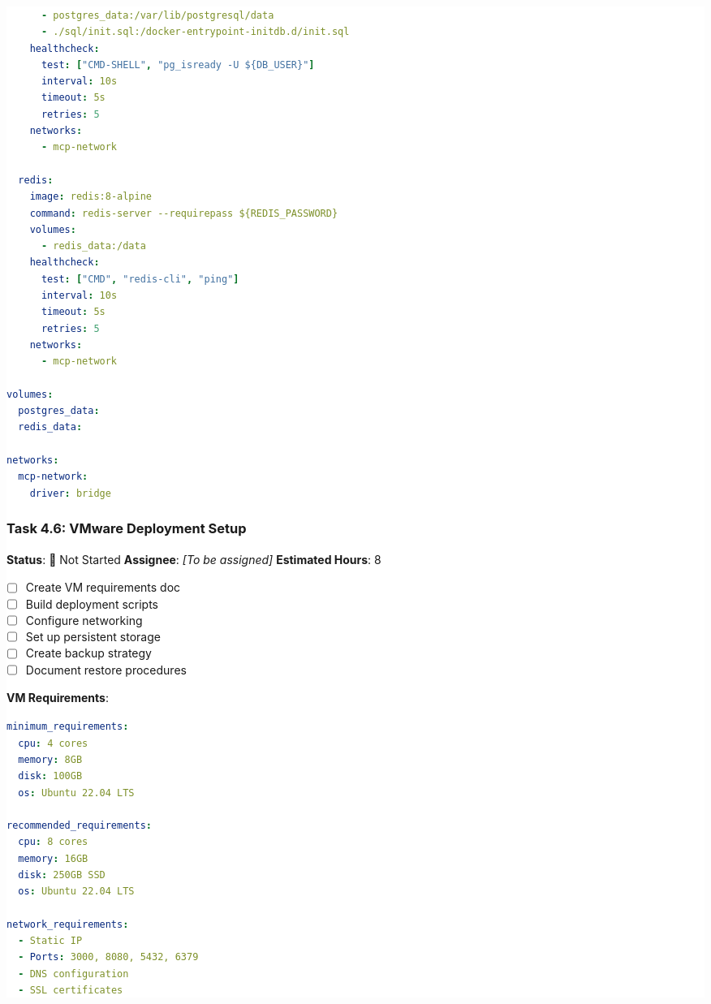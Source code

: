 ```yaml
      - postgres_data:/var/lib/postgresql/data
      - ./sql/init.sql:/docker-entrypoint-initdb.d/init.sql
    healthcheck:
      test: ["CMD-SHELL", "pg_isready -U ${DB_USER}"]
      interval: 10s
      timeout: 5s
      retries: 5
    networks:
      - mcp-network

  redis:
    image: redis:8-alpine
    command: redis-server --requirepass ${REDIS_PASSWORD}
    volumes:
      - redis_data:/data
    healthcheck:
      test: ["CMD", "redis-cli", "ping"]
      interval: 10s
      timeout: 5s
      retries: 5
    networks:
      - mcp-network

volumes:
  postgres_data:
  redis_data:

networks:
  mcp-network:
    driver: bridge
```

### Task 4.6: VMware Deployment Setup

**Status**: 🔴 Not Started
**Assignee**: _[To be assigned]_
**Estimated Hours**: 8

- [ ] Create VM requirements doc
- [ ] Build deployment scripts
- [ ] Configure networking
- [ ] Set up persistent storage
- [ ] Create backup strategy
- [ ] Document restore procedures

**VM Requirements**:

```yaml
minimum_requirements:
  cpu: 4 cores
  memory: 8GB
  disk: 100GB
  os: Ubuntu 22.04 LTS

recommended_requirements:
  cpu: 8 cores
  memory: 16GB
  disk: 250GB SSD
  os: Ubuntu 22.04 LTS

network_requirements:
  - Static IP
  - Ports: 3000, 8080, 5432, 6379
  - DNS configuration
  - SSL certificates
```